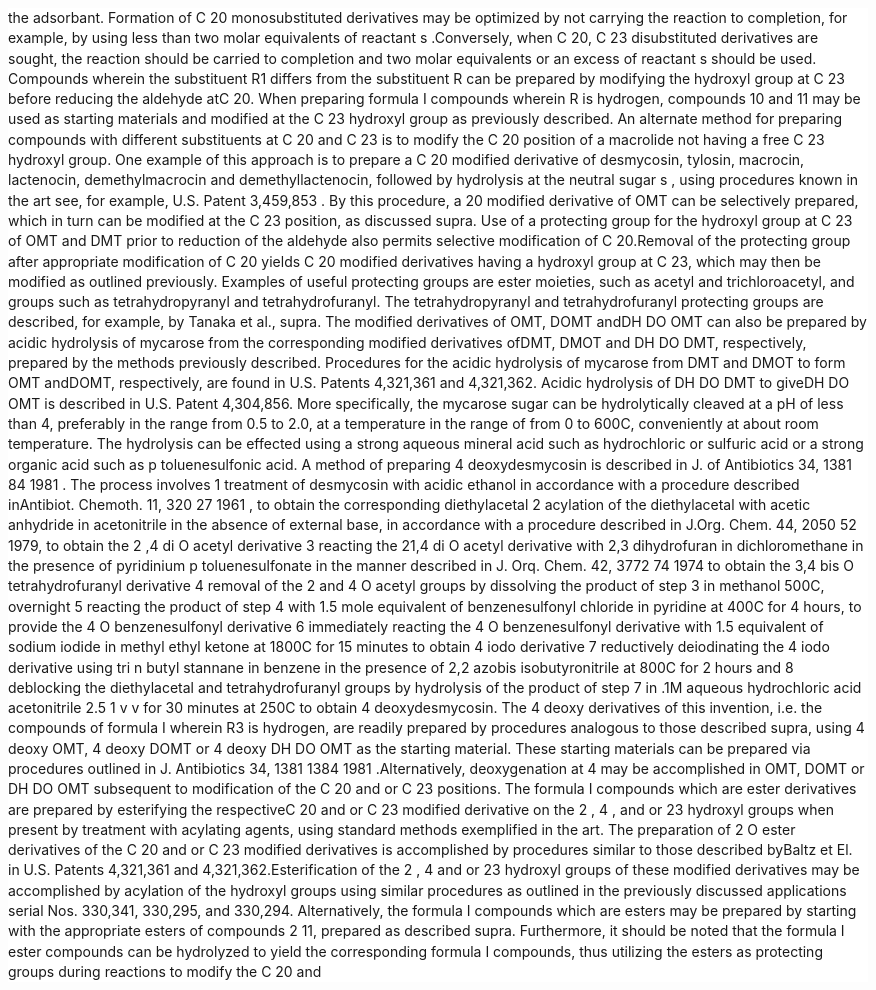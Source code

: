 the adsorbant. Formation of C 20 monosubstituted derivatives may be optimized by not carrying the reaction to completion, for example, by using less than two molar equivalents of reactant s .Conversely, when C 20, C 23 disubstituted derivatives are sought, the reaction should be carried to completion and two molar equivalents or an excess of reactant s should be used. Compounds wherein the substituent R1 differs from the substituent R can be prepared by modifying the hydroxyl group at C 23 before reducing the aldehyde atC 20. When preparing formula I compounds wherein R is hydrogen, compounds 10 and 11 may be used as starting materials and modified at the C 23 hydroxyl group as previously described. An alternate method for preparing compounds with different substituents at C 20 and C 23 is to modify the C 20 position of a macrolide not having a free C 23 hydroxyl group. One example of this approach is to prepare a C 20 modified derivative of desmycosin, tylosin, macrocin, lactenocin, demethylmacrocin and demethyllactenocin, followed by hydrolysis at the neutral sugar s , using procedures known in the art see, for example, U.S. Patent 3,459,853 . By this procedure, a 20 modified derivative of OMT can be selectively prepared, which in turn can be modified at the C 23 position, as discussed supra. Use of a protecting group for the hydroxyl group at C 23 of OMT and DMT prior to reduction of the aldehyde also permits selective modification of C 20.Removal of the protecting group after appropriate modification of C 20 yields C 20 modified derivatives having a hydroxyl group at C 23, which may then be modified as outlined previously. Examples of useful protecting groups are ester moieties, such as acetyl and trichloroacetyl, and groups such as tetrahydropyranyl and tetrahydrofuranyl. The tetrahydropyranyl and tetrahydrofuranyl protecting groups are described, for example, by Tanaka et al., supra. The modified derivatives of OMT, DOMT andDH DO OMT can also be prepared by acidic hydrolysis of mycarose from the corresponding modified derivatives ofDMT, DMOT and DH DO DMT, respectively, prepared by the methods previously described. Procedures for the acidic hydrolysis of mycarose from DMT and DMOT to form OMT andDOMT, respectively, are found in U.S. Patents 4,321,361 and 4,321,362. Acidic hydrolysis of DH DO DMT to giveDH DO OMT is described in U.S. Patent 4,304,856. More specifically, the mycarose sugar can be hydrolytically cleaved at a pH of less than 4, preferably in the range from 0.5 to 2.0, at a temperature in the range of from 0 to 600C, conveniently at about room temperature. The hydrolysis can be effected using a strong aqueous mineral acid such as hydrochloric or sulfuric acid or a strong organic acid such as p toluenesulfonic acid. A method of preparing 4 deoxydesmycosin is described in J. of Antibiotics 34, 1381 84 1981 . The process involves 1 treatment of desmycosin with acidic ethanol in accordance with a procedure described inAntibiot. Chemoth. 11, 320 27 1961 , to obtain the corresponding diethylacetal 2 acylation of the diethylacetal with acetic anhydride in acetonitrile in the absence of external base, in accordance with a procedure described in J.Org. Chem. 44, 2050 52 1979, to obtain the 2 ,4 di O acetyl derivative 3 reacting the 21,4 di O acetyl derivative with 2,3 dihydrofuran in dichloromethane in the presence of pyridinium p toluenesulfonate in the manner described in J. Orq. Chem. 42, 3772 74 1974 to obtain the 3,4 bis O tetrahydrofuranyl derivative 4 removal of the 2 and 4 O acetyl groups by dissolving the product of step 3 in methanol 500C, overnight 5 reacting the product of step 4 with 1.5 mole equivalent of benzenesulfonyl chloride in pyridine at 400C for 4 hours, to provide the 4 O benzenesulfonyl derivative 6 immediately reacting the 4 O benzenesulfonyl derivative with 1.5 equivalent of sodium iodide in methyl ethyl ketone at 1800C for 15 minutes to obtain 4 iodo derivative 7 reductively deiodinating the 4 iodo derivative using tri n butyl stannane in benzene in the presence of 2,2 azobis isobutyronitrile at 800C for 2 hours and 8 deblocking the diethylacetal and tetrahydrofuranyl groups by hydrolysis of the product of step 7 in .1M aqueous hydrochloric acid acetonitrile 2.5 1 v v for 30 minutes at 250C to obtain 4 deoxydesmycosin. The 4 deoxy derivatives of this invention, i.e. the compounds of formula I wherein R3 is hydrogen, are readily prepared by procedures analogous to those described supra, using 4 deoxy OMT, 4 deoxy DOMT or 4 deoxy DH DO OMT as the starting material. These starting materials can be prepared via procedures outlined in J. Antibiotics 34, 1381 1384 1981 .Alternatively, deoxygenation at 4 may be accomplished in OMT, DOMT or DH DO OMT subsequent to modification of the C 20 and or C 23 positions. The formula I compounds which are ester derivatives are prepared by esterifying the respectiveC 20 and or C 23 modified derivative on the 2 , 4 , and or 23 hydroxyl groups when present by treatment with acylating agents, using standard methods exemplified in the art. The preparation of 2 O ester derivatives of the C 20 and or C 23 modified derivatives is accomplished by procedures similar to those described byBaltz et El. in U.S. Patents 4,321,361 and 4,321,362.Esterification of the 2 , 4 and or 23 hydroxyl groups of these modified derivatives may be accomplished by acylation of the hydroxyl groups using similar procedures as outlined in the previously discussed applications serial Nos. 330,341, 330,295, and 330,294. Alternatively, the formula I compounds which are esters may be prepared by starting with the appropriate esters of compounds 2 11, prepared as described supra. Furthermore, it should be noted that the formula I ester compounds can be hydrolyzed to yield the corresponding formula I compounds, thus utilizing the esters as protecting groups during reactions to modify the C 20 and